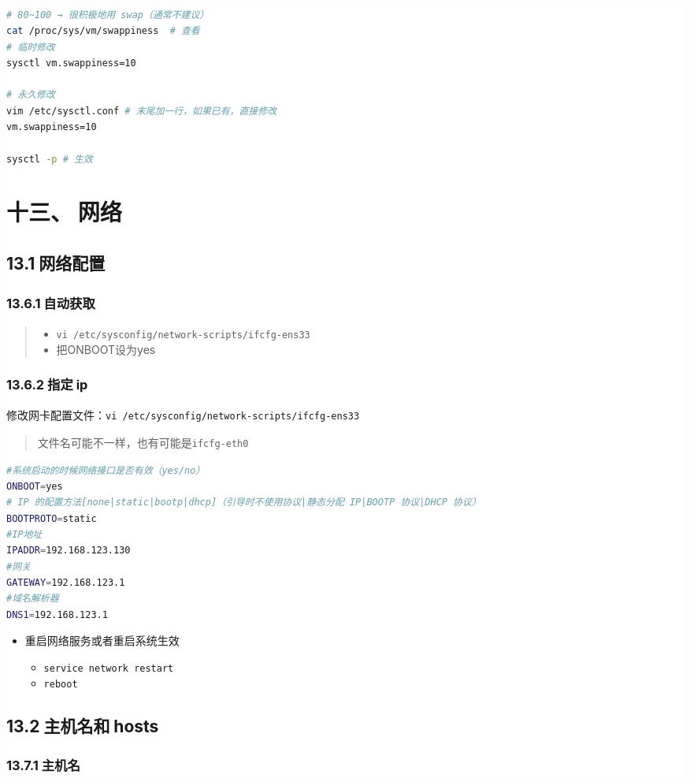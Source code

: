 ```bash
# 80~100 → 很积极地用 swap（通常不建议）
cat /proc/sys/vm/swappiness  # 查看
# 临时修改
sysctl vm.swappiness=10 

# 永久修改
vim /etc/sysctl.conf # 末尾加一行，如果已有，直接修改
vm.swappiness=10

sysctl -p # 生效

```


# 十三、 网络

## 13.1 网络配置

### 13.6.1 自动获取

> - `vi /etc/sysconfig/network-scripts/ifcfg-ens33`
> - 把ONBOOT设为yes

### 13.6.2 指定 ip

修改网卡配置文件：`vi /etc/sysconfig/network-scripts/ifcfg-ens33`

  > 文件名可能不一样，也有可能是`ifcfg-eth0`

  ```sh
  #系统启动的时候网络接口是否有效（yes/no）
  ONBOOT=yes
  # IP 的配置方法[none|static|bootp|dhcp]（引导时不使用协议|静态分配 IP|BOOTP 协议|DHCP 协议）
  BOOTPROTO=static
  #IP地址
  IPADDR=192.168.123.130
  #网关
  GATEWAY=192.168.123.1
  #域名解析器
  DNS1=192.168.123.1
  ```

- 重启网络服务或者重启系统生效

  - `service network restart` 
  - `reboot`

## 13.2 主机名和 hosts

### 13.7.1 主机名
